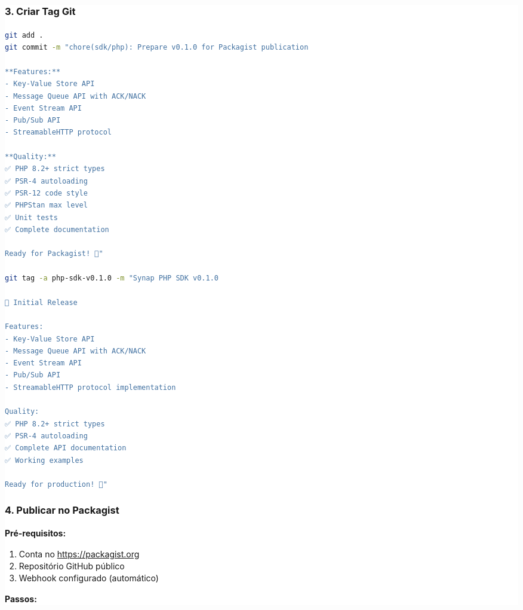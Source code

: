 ### 3. Criar Tag Git

```bash
git add .
git commit -m "chore(sdk/php): Prepare v0.1.0 for Packagist publication

**Features:**
- Key-Value Store API
- Message Queue API with ACK/NACK
- Event Stream API
- Pub/Sub API
- StreamableHTTP protocol

**Quality:**
✅ PHP 8.2+ strict types
✅ PSR-4 autoloading
✅ PSR-12 code style
✅ PHPStan max level
✅ Unit tests
✅ Complete documentation

Ready for Packagist! 🚀"

git tag -a php-sdk-v0.1.0 -m "Synap PHP SDK v0.1.0

🚀 Initial Release

Features:
- Key-Value Store API
- Message Queue API with ACK/NACK
- Event Stream API
- Pub/Sub API
- StreamableHTTP protocol implementation

Quality:
✅ PHP 8.2+ strict types
✅ PSR-4 autoloading
✅ Complete API documentation
✅ Working examples

Ready for production! 🎉"
```

### 4. Publicar no Packagist

**Pré-requisitos:**
1. Conta no https://packagist.org
2. Repositório GitHub público
3. Webhook configurado (automático)

**Passos:**
